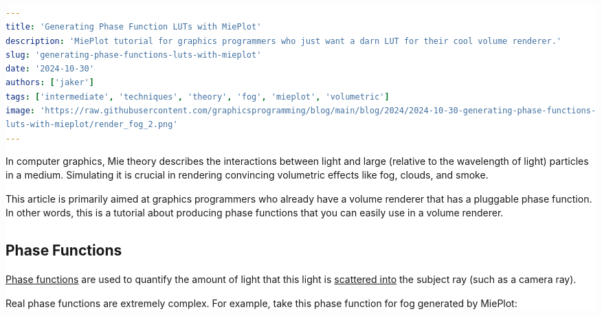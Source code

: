 ```yaml
---
title: 'Generating Phase Function LUTs with MiePlot'
description: 'MiePlot tutorial for graphics programmers who just want a darn LUT for their cool volume renderer.'
slug: 'generating-phase-functions-luts-with-mieplot'
date: '2024-10-30'
authors: ['jaker']
tags: ['intermediate', 'techniques', 'theory', 'fog', 'mieplot', 'volumetric']
image: 'https://raw.githubusercontent.com/graphicsprogramming/blog/main/blog/2024/2024-10-30-generating-phase-functions-luts-with-mieplot/render_fog_2.png'
---
```


In computer graphics, Mie theory describes the interactions between light and large (relative to the wavelength of light) particles in a medium. Simulating it is crucial in rendering convincing volumetric effects like fog, clouds, and smoke.

This article is primarily aimed at graphics programmers who already have a volume renderer that has a pluggable phase function. In other words, this is a tutorial about producing phase functions that you can easily use in a volume renderer.


## Phase Functions

[Phase functions](https://www.pbr-book.org/3ed-2018/Volume_Scattering/Phase_Functions) are used to quantify the amount of light that this light is [scattered into](https://pbr-book.org/3ed-2018/Volume_Scattering/Volume_Scattering_Processes#In-scattering) the subject ray (such as a camera ray).

Real phase functions are extremely complex. For example, take this phase function for fog generated by MiePlot:
